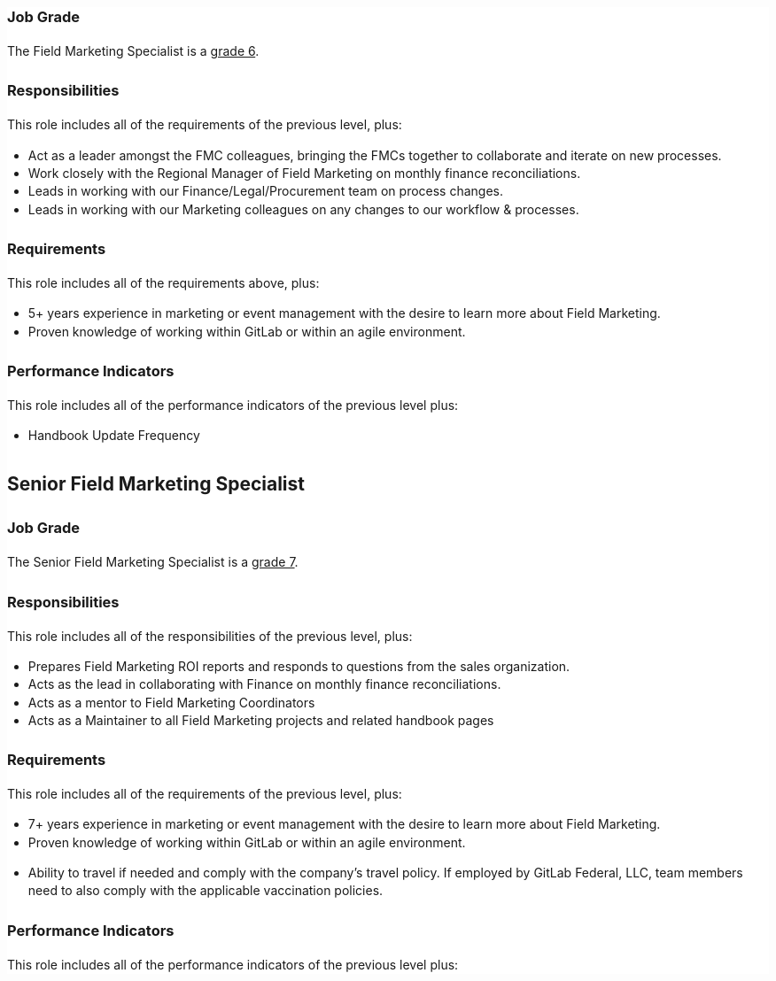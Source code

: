 ### Job Grade

The Field Marketing Specialist is a [grade 6](/handbook/total-rewards/compensation/compensation-calculator/#gitlab-job-grades). 

### Responsibilities
This role includes all of the requirements of the previous level, plus:

- Act as a leader amongst the FMC colleagues, bringing the FMCs together to collaborate and iterate on new processes. 
- Work closely with the Regional Manager of Field Marketing on monthly finance reconciliations.
- Leads in working with our Finance/Legal/Procurement team on process changes. 
- Leads in working with our Marketing colleagues on any changes to our workflow & processes. 

### Requirements
This role includes all of the requirements above, plus:

- 5+ years experience in marketing or event management with the desire to learn more about Field Marketing.
- Proven knowledge of working within GitLab or within an agile environment. 

### Performance Indicators
This role includes all of the performance indicators of the previous level plus:

* Handbook Update Frequency 

## Senior Field Marketing Specialist 

### Job Grade

The Senior Field Marketing Specialist is a [grade 7](/handbook/total-rewards/compensation/compensation-calculator/#gitlab-job-grades). 

### Responsibilities
This role includes all of the responsibilities of the previous level, plus:

- Prepares Field Marketing ROI reports and responds to questions from the sales organization. 
- Acts as the lead in collaborating with Finance on monthly finance reconciliations.
- Acts as a mentor to Field Marketing Coordinators 
- Acts as a Maintainer to all Field Marketing projects and related handbook pages

### Requirements
This role includes all of the requirements of the previous level, plus:

- 7+ years experience in marketing or event management with the desire to learn more about Field Marketing.
- Proven knowledge of working within GitLab or within an agile environment. 
* Ability to travel if needed and comply with the company’s travel policy. If employed by GitLab Federal, LLC, team members need to also comply with the applicable vaccination policies.

### Performance Indicators
This role includes all of the performance indicators of the previous level plus:
